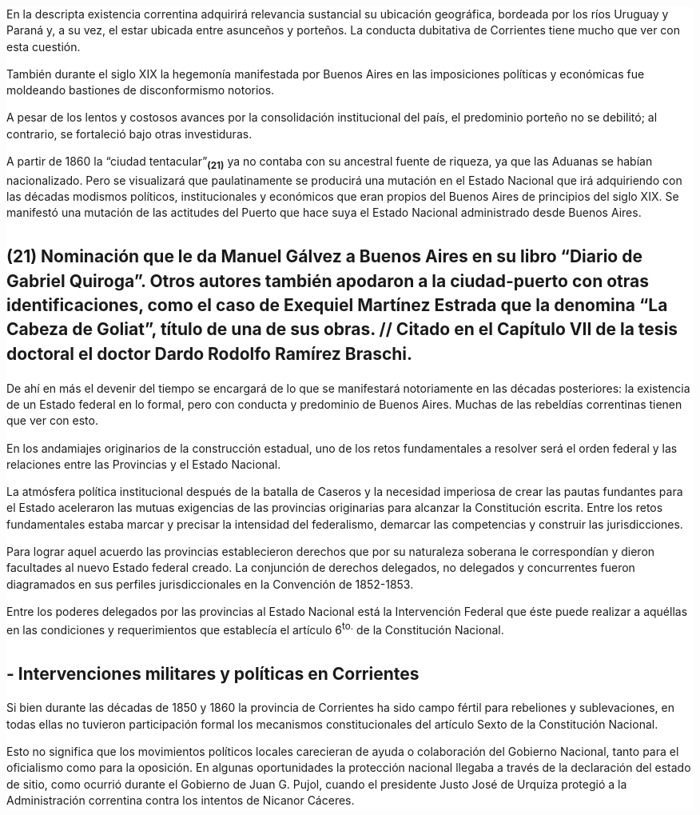 En la descripta existencia correntina adquirirá relevancia sustancial su ubicación geográfica, bordeada por los ríos Uruguay y Paraná y, a su vez, el estar ubicada entre asunceños y porteños. La conducta dubitativa de Corrientes tiene mucho que ver con esta cuestión.

También durante el siglo XIX la hegemonía manifestada por Buenos Aires en las imposiciones políticas y económicas fue moldeando bastiones de disconformismo notorios.

A pesar de los lentos y costosos avances por la consolidación institucional del país, el predominio porteño no se debilitó; al contrario, se fortaleció bajo otras investiduras.

A partir de 1860 la “ciudad tentacular”<sub><strong>(21)</strong></sub> ya no contaba con su ancestral fuente de riqueza, ya que las Aduanas se habían nacionalizado. Pero se visualizará que paulatinamente se producirá una mutación en el Estado Nacional que irá adquiriendo con las décadas modismos políticos, institucionales y económicos que eran propios del Buenos Aires de principios del siglo XIX. Se manifestó una mutación de las actitudes del Puerto que hace suya el Estado Nacional administrado desde Buenos Aires.

## **(21)** Nominación que le da Manuel Gálvez a Buenos Aires en su libro “Diario de Gabriel Quiroga”. Otros autores también apodaron a la ciudad-puerto con otras identificaciones, como el caso de Exequiel Martínez Estrada que la denomina “La Cabeza de Goliat”, título de una de sus obras. // Citado en el Capítulo VII de la tesis doctoral el doctor Dardo Rodolfo Ramírez Braschi.

De ahí en más el devenir del tiempo se encargará de lo que se manifestará notoriamente en las décadas posteriores: la existencia de un Estado federal en lo formal, pero con conducta y predominio de Buenos Aires. Muchas de las rebeldías correntinas tienen que ver con esto.

En los andamiajes originarios de la construcción estadual, uno de los retos fundamentales a resolver será el orden federal y las relaciones entre las Provincias y el Estado Nacional.

La atmósfera política institucional después de la batalla de Caseros y la necesidad imperiosa de crear las pautas fundantes para el Estado aceleraron las mutuas exigencias de las provincias originarias para alcanzar la Constitución escrita. Entre los retos fundamentales estaba marcar y precisar la intensidad del federalismo, demarcar las competencias y construir las jurisdicciones.

Para lograr aquel acuerdo las provincias establecieron derechos que por su naturaleza soberana le correspondían y dieron facultades al nuevo Estado federal creado. La conjunción de derechos delegados, no delegados y concurrentes fueron diagramados en sus perfiles jurisdiccionales en la Convención de 1852-1853.

Entre los poderes delegados por las provincias al Estado Nacional está la Intervención Federal que éste puede realizar a aquéllas en las condiciones y requerimientos que establecía el artículo 6<sup>to.</sup> de la Constitución Nacional.

## **\- Intervenciones militares y políticas en Corrientes**

Si bien durante las décadas de 1850 y 1860 la provincia de Corrientes ha sido campo fértil para rebeliones y sublevaciones, en todas ellas no tuvieron participación formal los mecanismos constitucionales del artículo Sexto de la Constitución Nacional.

Esto no significa que los movimientos políticos locales carecieran de ayuda o colaboración del Gobierno Nacional, tanto para el oficialismo como para la oposición. En algunas oportunidades la protección nacional llegaba a través de la declaración del estado de sitio, como ocurrió durante el Gobierno de Juan G. Pujol, cuando el presidente Justo José de Urquiza protegió a la Administración correntina contra los intentos de Nicanor Cáceres.
